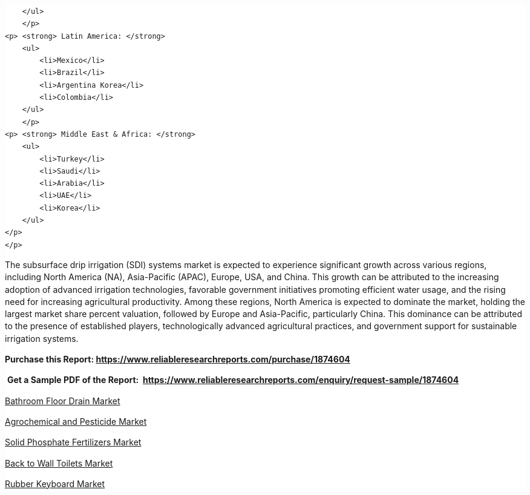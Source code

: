         </ul>
        </p> 
    <p> <strong> Latin America: </strong>
        <ul>
            <li>Mexico</li>
            <li>Brazil</li>
            <li>Argentina Korea</li>
            <li>Colombia</li>
        </ul>
        </p> 
    <p> <strong> Middle East & Africa: </strong>
        <ul>
            <li>Turkey</li>
            <li>Saudi</li>
            <li>Arabia</li>
            <li>UAE</li>
            <li>Korea</li>
        </ul>
    </p>
    </p>
<p><p>The subsurface drip irrigation (SDI) systems market is expected to experience significant growth across various regions, including North America (NA), Asia-Pacific (APAC), Europe, USA, and China. This growth can be attributed to the increasing adoption of advanced irrigation technologies, favorable government initiatives promoting efficient water usage, and the rising need for increasing agricultural productivity. Among these regions, North America is expected to dominate the market, holding the largest market share percent valuation, followed by Europe and Asia-Pacific, particularly China. This dominance can be attributed to the presence of established players, technologically advanced agricultural practices, and government support for sustainable irrigation systems.</p></p>
<p><strong>Purchase this Report: <a href="https://www.reliableresearchreports.com/purchase/1874604">https://www.reliableresearchreports.com/purchase/1874604</a></strong></p>
<p>&nbsp;<strong>Get a Sample PDF of the Report:&nbsp;&nbsp;<a href="https://www.reliableresearchreports.com/enquiry/request-sample/1874604">https://www.reliableresearchreports.com/enquiry/request-sample/1874604</a></strong></p>
<p><strong></strong></p>
<p><p><a href="https://medium.com/@fire.belt.bug/bathroom-floor-drain-market-size-and-market-trends-complete-industry-overview-2023-to-2030-314f7d7cdae2">Bathroom Floor Drain Market</a></p><p><a href="https://github.com/ashepherd82/Market-Research-Report-List-1/blob/main/agrochemical-and-pesticide-market.md">Agrochemical and Pesticide Market</a></p><p><a href="https://github.com/FassouRP/Market-Research-Report-List-1/blob/main/solid-phosphate-fertilizers-market.md">Solid Phosphate Fertilizers Market</a></p><p><a href="https://medium.com/@index.mill.peace/back-to-wall-toilets-market-size-cagr-trends-2024-2030-008f8c045901">Back to Wall Toilets Market</a></p><p><a href="https://medium.com/@palm.quick.roof/rubber-keyboard-market-share-evolution-and-market-growth-trends-2023-2030-fe9515710b0e">Rubber Keyboard Market</a></p></p>